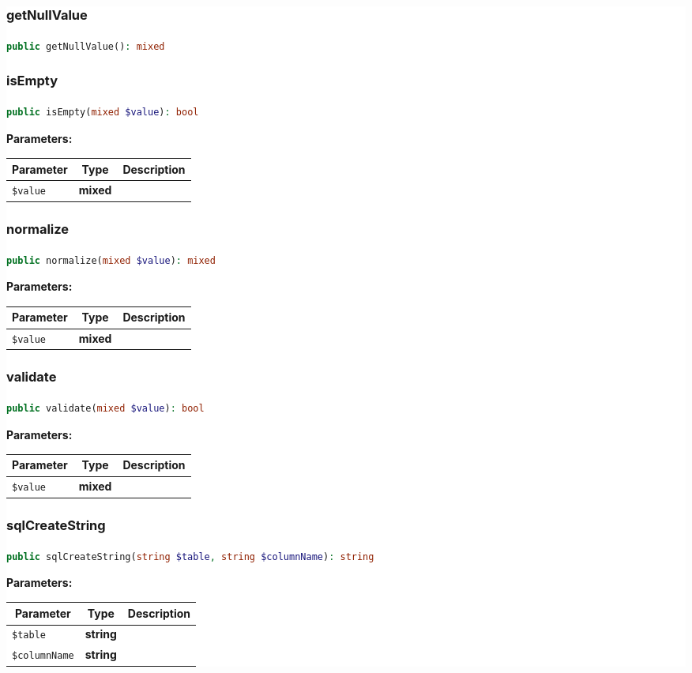 
### getNullValue

```php
public getNullValue(): mixed
```


### isEmpty

```php
public isEmpty(mixed $value): bool
```

**Parameters:**

| Parameter | Type      | Description |
|-----------|-----------|-------------|
| `$value`  | **mixed** |             |


### normalize

```php
public normalize(mixed $value): mixed
```

**Parameters:**

| Parameter | Type      | Description |
|-----------|-----------|-------------|
| `$value`  | **mixed** |             |


### validate

```php
public validate(mixed $value): bool
```

**Parameters:**

| Parameter | Type      | Description |
|-----------|-----------|-------------|
| `$value`  | **mixed** |             |


### sqlCreateString

```php
public sqlCreateString(string $table, string $columnName): string
```

**Parameters:**

| Parameter     | Type       | Description |
|---------------|------------|-------------|
| `$table`      | **string** |             |
| `$columnName` | **string** |             |
